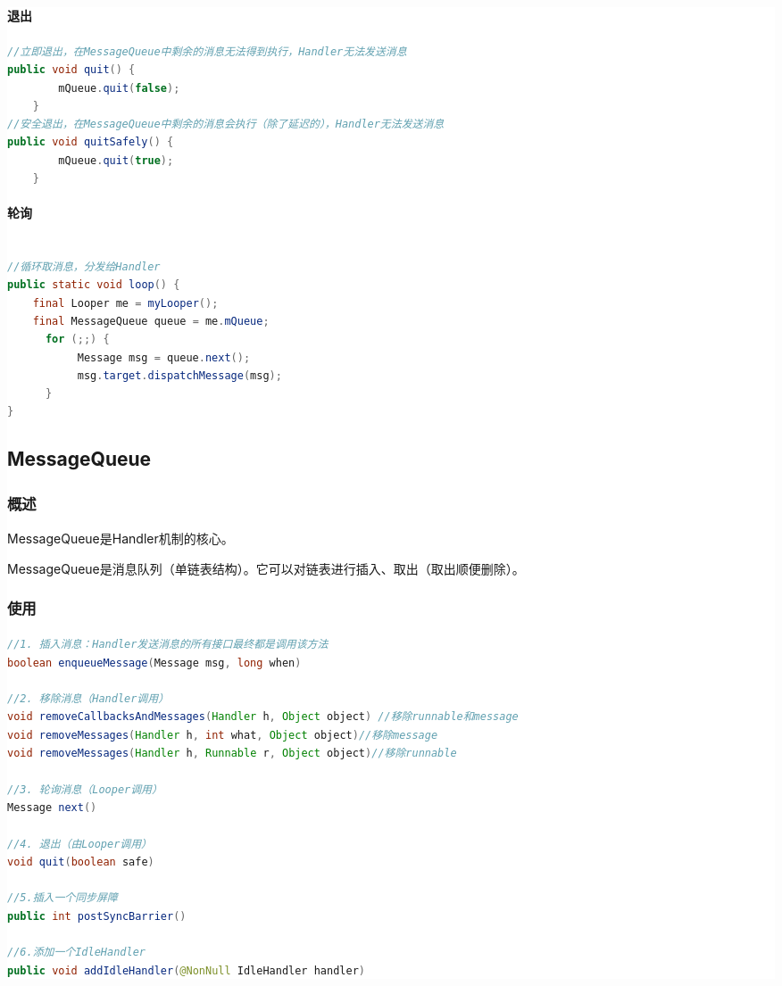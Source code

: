 #### **退出**

```java
//立即退出，在MessageQueue中剩余的消息无法得到执行，Handler无法发送消息
public void quit() {
        mQueue.quit(false);
    }
//安全退出，在MessageQueue中剩余的消息会执行（除了延迟的），Handler无法发送消息
public void quitSafely() {
        mQueue.quit(true);
    }
```

#### **轮询**

```java

//循环取消息，分发给Handler
public static void loop() {
    final Looper me = myLooper();
    final MessageQueue queue = me.mQueue;
      for (;;) {
           Message msg = queue.next();
           msg.target.dispatchMessage(msg);
      }
}
```

## MessageQueue

### 概述

MessageQueue是Handler机制的核心。

MessageQueue是消息队列（单链表结构）。它可以对链表进行插入、取出（取出顺便删除）。

### 使用

```java
//1. 插入消息：Handler发送消息的所有接口最终都是调用该方法
boolean enqueueMessage(Message msg, long when) 
 
//2. 移除消息（Handler调用）
void removeCallbacksAndMessages(Handler h, Object object) //移除runnable和message
void removeMessages(Handler h, int what, Object object)//移除message
void removeMessages(Handler h, Runnable r, Object object)//移除runnable
    
//3. 轮询消息（Looper调用）
Message next()

//4. 退出（由Looper调用）
void quit(boolean safe)
   
//5.插入一个同步屏障    
public int postSyncBarrier()

//6.添加一个IdleHandler
public void addIdleHandler(@NonNull IdleHandler handler) 
```
